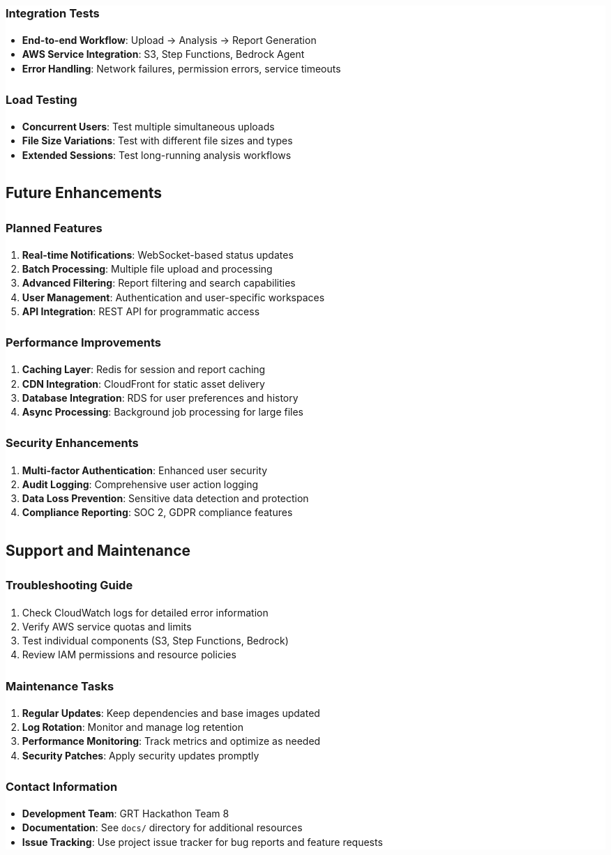 ### Integration Tests
- **End-to-end Workflow**: Upload → Analysis → Report Generation
- **AWS Service Integration**: S3, Step Functions, Bedrock Agent
- **Error Handling**: Network failures, permission errors, service timeouts

### Load Testing
- **Concurrent Users**: Test multiple simultaneous uploads
- **File Size Variations**: Test with different file sizes and types
- **Extended Sessions**: Test long-running analysis workflows

## Future Enhancements

### Planned Features
1. **Real-time Notifications**: WebSocket-based status updates
2. **Batch Processing**: Multiple file upload and processing
3. **Advanced Filtering**: Report filtering and search capabilities
4. **User Management**: Authentication and user-specific workspaces
5. **API Integration**: REST API for programmatic access

### Performance Improvements
1. **Caching Layer**: Redis for session and report caching
2. **CDN Integration**: CloudFront for static asset delivery
3. **Database Integration**: RDS for user preferences and history
4. **Async Processing**: Background job processing for large files

### Security Enhancements
1. **Multi-factor Authentication**: Enhanced user security
2. **Audit Logging**: Comprehensive user action logging
3. **Data Loss Prevention**: Sensitive data detection and protection
4. **Compliance Reporting**: SOC 2, GDPR compliance features

## Support and Maintenance

### Troubleshooting Guide
1. Check CloudWatch logs for detailed error information
2. Verify AWS service quotas and limits
3. Test individual components (S3, Step Functions, Bedrock)
4. Review IAM permissions and resource policies

### Maintenance Tasks
1. **Regular Updates**: Keep dependencies and base images updated
2. **Log Rotation**: Monitor and manage log retention
3. **Performance Monitoring**: Track metrics and optimize as needed
4. **Security Patches**: Apply security updates promptly

### Contact Information
- **Development Team**: GRT Hackathon Team 8
- **Documentation**: See `docs/` directory for additional resources
- **Issue Tracking**: Use project issue tracker for bug reports and feature requests
